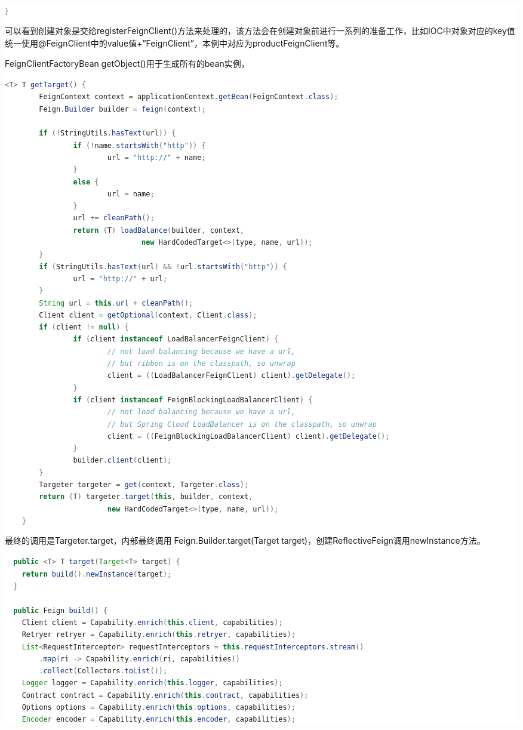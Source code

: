 ``` java
}
```

可以看到创建对象是交给registerFeignClient()方法来处理的，该方法会在创建对象前进行一系列的准备工作，比如IOC中对象对应的key值统一使用@FeignClient中的value值+”FeignClient”，本例中对应为productFeignClient等。

FeignClientFactoryBean getObject()用于生成所有的bean实例，

``` java
<T> T getTarget() {
        FeignContext context = applicationContext.getBean(FeignContext.class);
        Feign.Builder builder = feign(context);

        if (!StringUtils.hasText(url)) {
                if (!name.startsWith("http")) {
                        url = "http://" + name;
                }
                else {
                        url = name;
                }
                url += cleanPath();
                return (T) loadBalance(builder, context,
                                new HardCodedTarget<>(type, name, url));
        }
        if (StringUtils.hasText(url) && !url.startsWith("http")) {
                url = "http://" + url;
        }
        String url = this.url + cleanPath();
        Client client = getOptional(context, Client.class);
        if (client != null) {
                if (client instanceof LoadBalancerFeignClient) {
                        // not load balancing because we have a url,
                        // but ribbon is on the classpath, so unwrap
                        client = ((LoadBalancerFeignClient) client).getDelegate();
                }
                if (client instanceof FeignBlockingLoadBalancerClient) {
                        // not load balancing because we have a url,
                        // but Spring Cloud LoadBalancer is on the classpath, so unwrap
                        client = ((FeignBlockingLoadBalancerClient) client).getDelegate();
                }
                builder.client(client);
        }
        Targeter targeter = get(context, Targeter.class);
        return (T) targeter.target(this, builder, context,
                        new HardCodedTarget<>(type, name, url));
    }
```

最终的调用是Targeter.target，内部最终调用 Feign.Builder.target(Target<T> target)，创建ReflectiveFeign调用newInstance方法。

``` java
  public <T> T target(Target<T> target) {
    return build().newInstance(target);
  }

  public Feign build() {
    Client client = Capability.enrich(this.client, capabilities);
    Retryer retryer = Capability.enrich(this.retryer, capabilities);
    List<RequestInterceptor> requestInterceptors = this.requestInterceptors.stream()
        .map(ri -> Capability.enrich(ri, capabilities))
        .collect(Collectors.toList());
    Logger logger = Capability.enrich(this.logger, capabilities);
    Contract contract = Capability.enrich(this.contract, capabilities);
    Options options = Capability.enrich(this.options, capabilities);
    Encoder encoder = Capability.enrich(this.encoder, capabilities);
```